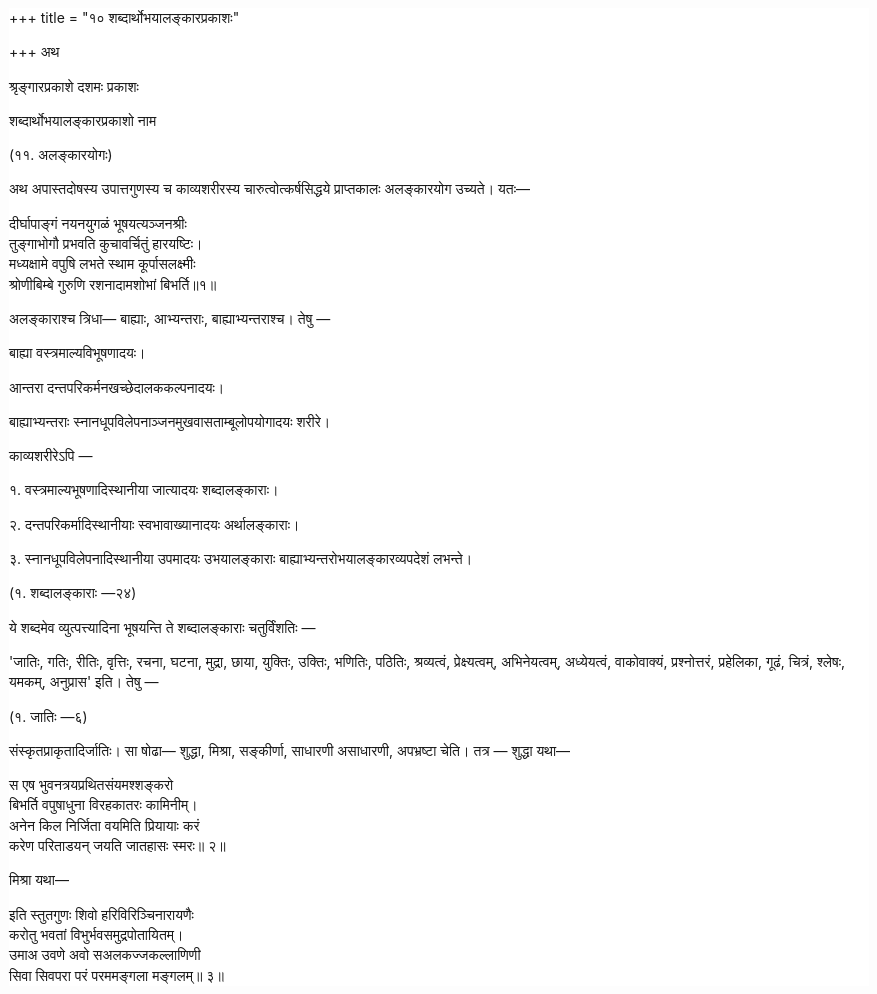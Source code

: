 +++
title = "१० शब्दार्थोभयालङ्कारप्रकाशः"

+++
अथ

श्रृङ्गारप्रकाशे दशमः प्रकाशः

शब्दार्थोभयालङ्कारप्रकाशो नाम

(११. अलङ्कारयोगः)

अथ अपास्तदोषस्य उपात्तगुणस्य च काव्यशरीरस्य चारुत्वोत्कर्षसिद्ध‍ये प्राप्‍तकालः अलङ्कारयोग उच्यते। यतः—

दीर्घापाङ्गं नयनयुगळं भूषयत्यञ्जनश्रीः  
तुङ्गाभोगौ प्रभवति कुचावर्चितुं हारयष्टिः।  
मध्यक्षामे वपुषि लभते स्थाम कूर्पासलक्ष्मीः  
श्रोणीबिम्बे गुरुणि रशनादामशोभां बिभर्ति॥१॥  

अलङ्काराश्च त्रिधा— बाह्याः, आभ्यन्तराः, बाह्याभ्यन्तराश्च। तेषु —

बाह्या वस्त्रमाल्यविभूषणादयः।

आन्तरा दन्तपरिकर्मनखच्छेदालककल्पनादयः।

बाह्याभ्यन्तराः स्‍नानधूपविलेपनाञ्जनमुखवासताम्बूलोपयोगादयः शरीरे।

काव्यशरीरेऽपि —

१. वस्त्रमाल्यभूषणादिस्थानीया जात्यादयः शब्दालङ्काराः।

२. दन्तपरिकर्मादिस्थानीयाः स्वभावाख्यानादयः अर्थालङ्काराः।

३. स्‍नानधूपविलेपनादिस्थानीया उपमादयः उभयालङ्काराः बाह्याभ्यन्तरोभयालङ्कारव्यपदेशं लभन्ते।

(१. शब्दालङ्काराः —२४)

ये शब्दमेव व्युत्पत्त्यादिना भूषयन्ति ते शब्दालङ्काराः चतुर्विंशतिः —

'जातिः, गतिः, रीतिः, वृत्तिः, रचना, घटना, मुद्रा, छाया, युक्तिः, उक्तिः, भणितिः, पठितिः, श्रव्यत्वं, प्रेक्ष्यत्वम्, अभिनेयत्वम्, अध्येयत्वं, वाकोवाक्यं, प्रश्‍नोत्तरं, प्रहेलिका, गूढं, चित्रं, श्लेषः, यमकम्, अनुप्रास' इति। तेषु —

(१. जातिः —६)

संस्कृतप्राकृतादिर्जातिः। सा षोढा— शुद्धा, मिश्रा, सङ्कीर्णा, साधारणी असाधारणी, अपभ्रष्टा चेति। तत्र — शुद्धा यथा—

स एष भुवनत्रयप्रथितसंयमश्शङ्करो  
बिभर्ति वपुषाधुना विरहकातरः कामिनीम्।  
अनेन किल निर्जिता वयमिति प्रियायाः करं  
करेण परिताडयन् जयति जातहासः स्मरः॥ २॥  

मिश्रा यथा—

इति स्तुतगुणः शिवो हरिविरिञ्चिनारायणैः  
करोतु भवतां विभुर्भवसमुद्रपोतायितम्।  
उमाअ उवणे अवो सअलकज्जकल्लाणिणी  
सिवा सिवपरा परं परममङ्गला मङ्गलम्॥ ३॥  
